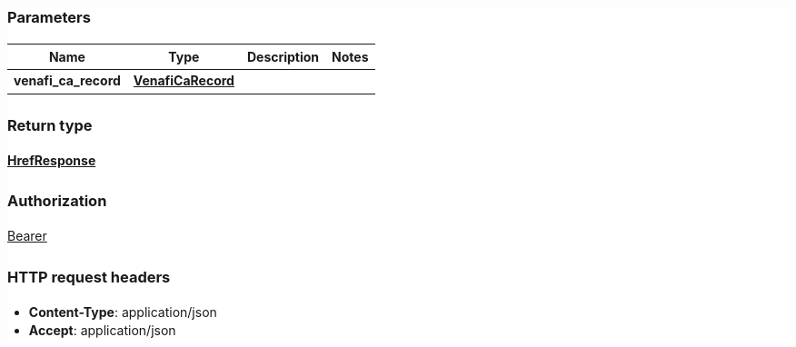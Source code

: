 ### Parameters

| Name | Type | Description | Notes |
| ---- | ---- | ----------- | ----- |
| **venafi_ca_record** | [**VenafiCaRecord**](VenafiCaRecord.md) |  |  |

### Return type

[**HrefResponse**](HrefResponse.md)

### Authorization

[Bearer](../README.md#Bearer)

### HTTP request headers

- **Content-Type**: application/json
- **Accept**: application/json

